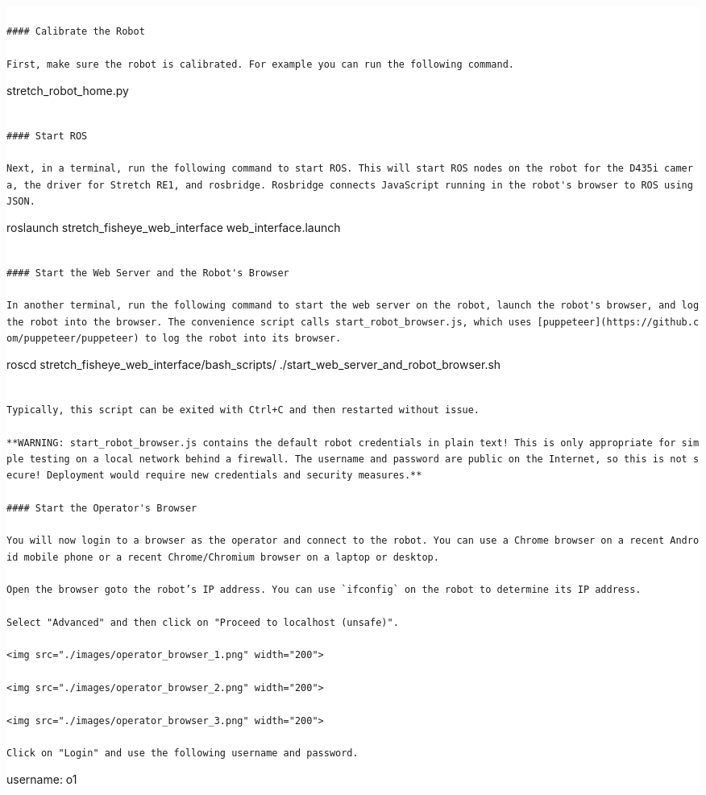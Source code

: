 ```

#### Calibrate the Robot

First, make sure the robot is calibrated. For example you can run the following command.

```
stretch_robot_home.py
```

#### Start ROS

Next, in a terminal, run the following command to start ROS. This will start ROS nodes on the robot for the D435i camera, the driver for Stretch RE1, and rosbridge. Rosbridge connects JavaScript running in the robot's browser to ROS using JSON. 

```
roslaunch stretch_fisheye_web_interface web_interface.launch
```

#### Start the Web Server and the Robot's Browser

In another terminal, run the following command to start the web server on the robot, launch the robot's browser, and log the robot into the browser. The convenience script calls start_robot_browser.js, which uses [puppeteer](https://github.com/puppeteer/puppeteer) to log the robot into its browser.

```
roscd stretch_fisheye_web_interface/bash_scripts/
./start_web_server_and_robot_browser.sh 
```

Typically, this script can be exited with Ctrl+C and then restarted without issue.

**WARNING: start_robot_browser.js contains the default robot credentials in plain text! This is only appropriate for simple testing on a local network behind a firewall. The username and password are public on the Internet, so this is not secure! Deployment would require new credentials and security measures.**

#### Start the Operator's Browser

You will now login to a browser as the operator and connect to the robot. You can use a Chrome browser on a recent Android mobile phone or a recent Chrome/Chromium browser on a laptop or desktop. 

Open the browser goto the robot’s IP address. You can use `ifconfig` on the robot to determine its IP address.

Select "Advanced" and then click on "Proceed to localhost (unsafe)".

<img src="./images/operator_browser_1.png" width="200">

<img src="./images/operator_browser_2.png" width="200">

<img src="./images/operator_browser_3.png" width="200">

Click on "Login" and use the following username and password.

```
username:
o1
